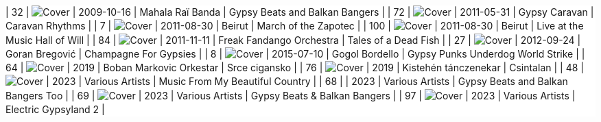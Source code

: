 | 32 | ![Cover](https://i.discogs.com/E5EsTYMnQ9QIud8QICGKIFRpzEy6eWMqc2H1i88WyRk/rs:fit/g:sm/q:40/h:150/w:150/czM6Ly9kaXNjb2dz/LWRhdGFiYXNlLWlt/YWdlcy9SLTM4ODA5/MjYtMTU2MjQzMDc2/Ny01OTI3LmpwZWc.jpeg) | 2009-10-16 | Mahala Raï Banda | Gypsy Beats and Balkan Bangers |
| 72 | ![Cover](https://i.discogs.com/bsFbm9wfredG2eTZD_OVW5NmowVTmK7DWiCnkKxt_CQ/rs:fit/g:sm/q:40/h:150/w:150/czM6Ly9kaXNjb2dz/LWRhdGFiYXNlLWlt/YWdlcy9SLTIxMjA0/MTMzLTE2Mzg0NzQ0/MDYtMjcyMi5qcGVn.jpeg) | 2011-05-31 | Gypsy Caravan | Caravan Rhythms |
| 7 | ![Cover](https://i.discogs.com/7byt2UjrZgzzGsPLYvwtHWJpgOMaHDbUDvWs3D68MCA/rs:fit/g:sm/q:40/h:150/w:150/czM6Ly9kaXNjb2dz/LWRhdGFiYXNlLWlt/YWdlcy9SLTMwNzM0/OTYtMTY2ODk3MDI5/NC05ODI1LmpwZWc.jpeg) | 2011-08-30 | Beirut | March of the Zapotec |
| 100 | ![Cover](https://i.discogs.com/7byt2UjrZgzzGsPLYvwtHWJpgOMaHDbUDvWs3D68MCA/rs:fit/g:sm/q:40/h:150/w:150/czM6Ly9kaXNjb2dz/LWRhdGFiYXNlLWlt/YWdlcy9SLTMwNzM0/OTYtMTY2ODk3MDI5/NC05ODI1LmpwZWc.jpeg) | 2011-08-30 | Beirut | Live at the Music Hall of Will |
| 84 | ![Cover](https://i.discogs.com/LB2Lt6hpexCfrWvnLCdEg66WQiPPQZnAnT2zaUn00hw/rs:fit/g:sm/q:40/h:150/w:150/czM6Ly9kaXNjb2dz/LWRhdGFiYXNlLWlt/YWdlcy9SLTgxNzYw/MDEtMTQ1NjU3NTQx/Ni0zNzczLmpwZWc.jpeg) | 2011-11-11 | Freak Fandango Orchestra | Tales of a Dead Fish |
| 27 | ![Cover](https://i.discogs.com/w0JB3FQnbqeC0nvC3kO97jjIssiQIu5SJbNUQauId4Q/rs:fit/g:sm/q:40/h:150/w:150/czM6Ly9kaXNjb2dz/LWRhdGFiYXNlLWlt/YWdlcy9SLTUwNTg4/NDktMTM4MzM5NDIy/MC0xOTY5LmpwZWc.jpeg) | 2012-09-24 | Goran Bregović | Champagne For Gypsies |
| 8 | ![Cover](https://i.discogs.com/kjaDzKYAo5nocbPzmiP1qeb5YZZ6302CfcVVZ5UP3RM/rs:fit/g:sm/q:40/h:150/w:150/czM6Ly9kaXNjb2dz/LWRhdGFiYXNlLWlt/YWdlcy9SLTYxMzI4/NC0xMTM4NDg1Mzcz/LmpwZWc.jpeg) | 2015-07-10 | Gogol Bordello | Gypsy Punks Underdog World Strike |
| 64 | ![Cover](https://i.discogs.com/GqEmPnK9PwDC8fLNvlI-s1pDsZP4OVYfUl1940qulQ0/rs:fit/g:sm/q:40/h:150/w:150/czM6Ly9kaXNjb2dz/LWRhdGFiYXNlLWlt/YWdlcy9SLTEzOTcw/MDQwLTE1NjUxNjc4/MzYtNTg5MC5qcGVn.jpeg) | 2019 | Boban Markovic Orkestar | Srce cigansko |
| 76 | ![Cover](https://i.discogs.com/Rb3km3d8XMSSupSBuR_DNquz0FbMKMMbs1RCM-aMOfk/rs:fit/g:sm/q:40/h:150/w:150/czM6Ly9kaXNjb2dz/LWRhdGFiYXNlLWlt/YWdlcy9SLTEzNzM4/MTQyLTE2MTQxMTA4/MDQtMTI1MC5qcGVn.jpeg) | 2019 | Kistehén tánczenekar | Csintalan |
| 48 | ![Cover](https://i.discogs.com/4GC_FiAca9gevZ9xeRAOmbjjCWv5_25GTW76L_UMuaE/rs:fit/g:sm/q:40/h:150/w:150/czM6Ly9kaXNjb2dz/LWRhdGFiYXNlLWlt/YWdlcy9SLTMwMDMx/NTAtMTMxMTI0NjQz/MS5qcGVn.jpeg) | 2023 | Various Artists | Music From My Beautiful Country |
| 68 |  | 2023 | Various Artists | Gypsy Beats and Balkan Bangers Too |
| 69 | ![Cover](https://i.discogs.com/_nArH5IPCd7d6m2t-Q5cZiTHiAW_GLgOU0AkHhCxfMw/rs:fit/g:sm/q:40/h:150/w:150/czM6Ly9kaXNjb2dz/LWRhdGFiYXNlLWlt/YWdlcy9SLTIxODQy/MjMwLTE2NDI4NTgz/NDMtODgxMC5qcGVn.jpeg) | 2023 | Various Artists | Gypsy Beats &amp; Balkan Bangers |
| 97 | ![Cover](https://i.discogs.com/91dviHomhuUGo_DpsUbRJU82CNcftN3iBX-kMia5u1I/rs:fit/g:sm/q:40/h:150/w:150/czM6Ly9kaXNjb2dz/LWRhdGFiYXNlLWlt/YWdlcy9SLTExMjA2/ODctMTIxMTIyMTQ3/OC5qcGVn.jpeg) | 2023 | Various Artists | Electric Gypsyland 2 |